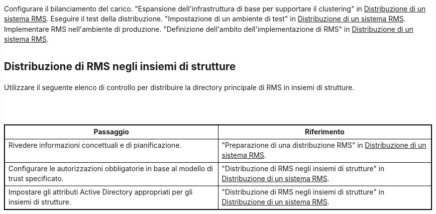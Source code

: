 </tr>
<tr class="odd">
<td style="border:1px solid black;">Configurare il bilanciamento del carico.</td>
<td style="border:1px solid black;">&quot;Espansione dell'infrastruttura di base per supportare il clustering&quot; in <a href="http://go.microsoft.com/fwlink/?linkid=42494">Distribuzione di un sistema RMS</a>.</td>
</tr>
<tr class="even">
<td style="border:1px solid black;">Eseguire il test della distribuzione.</td>
<td style="border:1px solid black;">&quot;Impostazione di un ambiente di test&quot; in <a href="http://go.microsoft.com/fwlink/?linkid=42494">Distribuzione di un sistema RMS</a>.</td>
</tr>
<tr class="odd">
<td style="border:1px solid black;">Implementare RMS nell'ambiente di produzione.</td>
<td style="border:1px solid black;">&quot;Definizione dell'ambito dell'implementazione di RMS&quot; in <a href="http://go.microsoft.com/fwlink/?linkid=42494">Distribuzione di un sistema RMS</a>.</td>
</tr>
</tbody>
</table>
  
<span id="BKMK_13"></span>
Distribuzione di RMS negli insiemi di strutture  
-----------------------------------------------
  
Utilizzare il seguente elenco di controllo per distribuire la directory principale di RMS in insiemi di strutture.
  
###  

 
<table style="border:1px solid black;">
<colgroup>
<col width="50%" />
<col width="50%" />
</colgroup>
<thead>
<tr class="header">
<th style="border:1px solid black;" >Passaggio</th>
<th style="border:1px solid black;" >Riferimento</th>
</tr>
</thead>
<tbody>
<tr class="odd">
<td style="border:1px solid black;">Rivedere informazioni concettuali e di pianificazione.</td>
<td style="border:1px solid black;">&quot;Preparazione di una distribuzione RMS&quot; in <a href="http://go.microsoft.com/fwlink/?linkid=42494">Distribuzione di un sistema RMS</a>.</td>
</tr>
<tr class="even">
<td style="border:1px solid black;">Configurare le autorizzazioni obbligatorie in base al modello di trust specificato.</td>
<td style="border:1px solid black;">&quot;Distribuzione di RMS negli insiemi di strutture&quot; in <a href="http://go.microsoft.com/fwlink/?linkid=42494">Distribuzione di un sistema RMS</a>.</td>
</tr>
<tr class="odd">
<td style="border:1px solid black;">Impostare gli attributi Active Directory appropriati per gli insiemi di strutture.</td>
<td style="border:1px solid black;">&quot;Distribuzione di RMS negli insiemi di strutture&quot; in <a href="http://go.microsoft.com/fwlink/?linkid=42494">Distribuzione di un sistema RMS</a>.</td>
</tr>
</tbody>
</table>
  